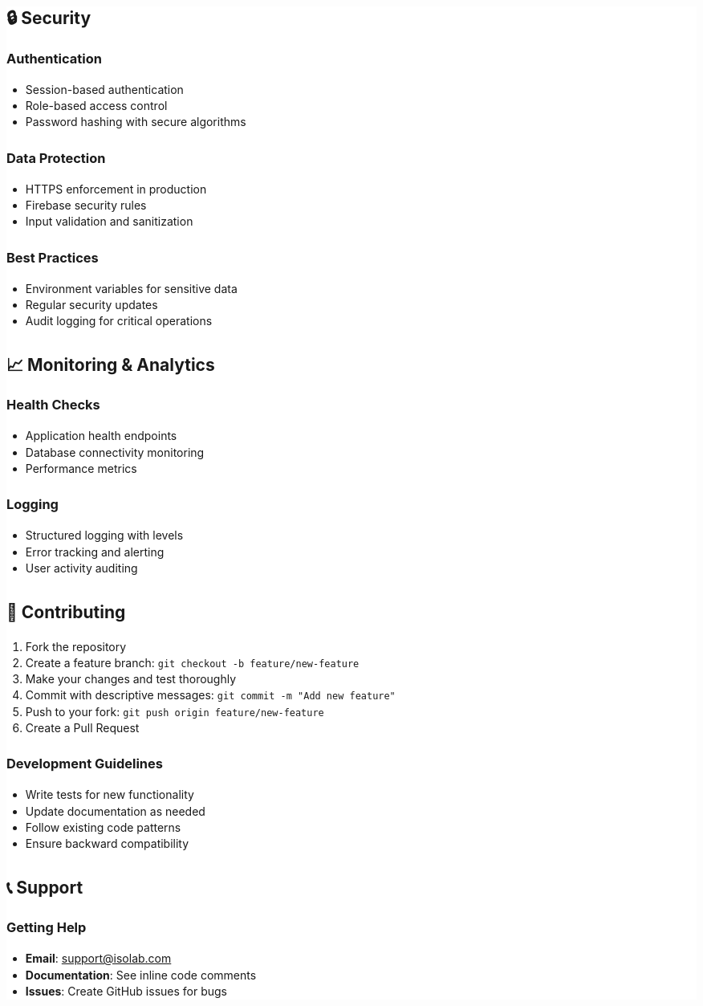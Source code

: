 ## 🔒 Security

### Authentication
- Session-based authentication
- Role-based access control
- Password hashing with secure algorithms

### Data Protection
- HTTPS enforcement in production
- Firebase security rules
- Input validation and sanitization

### Best Practices
- Environment variables for sensitive data
- Regular security updates
- Audit logging for critical operations

## 📈 Monitoring & Analytics

### Health Checks
- Application health endpoints
- Database connectivity monitoring
- Performance metrics

### Logging
- Structured logging with levels
- Error tracking and alerting
- User activity auditing

## 🤝 Contributing

1. Fork the repository
2. Create a feature branch: `git checkout -b feature/new-feature`
3. Make your changes and test thoroughly
4. Commit with descriptive messages: `git commit -m "Add new feature"`
5. Push to your fork: `git push origin feature/new-feature`
6. Create a Pull Request

### Development Guidelines
- Write tests for new functionality
- Update documentation as needed
- Follow existing code patterns
- Ensure backward compatibility

## 📞 Support

### Getting Help
- **Email**: support@isolab.com
- **Documentation**: See inline code comments
- **Issues**: Create GitHub issues for bugs
